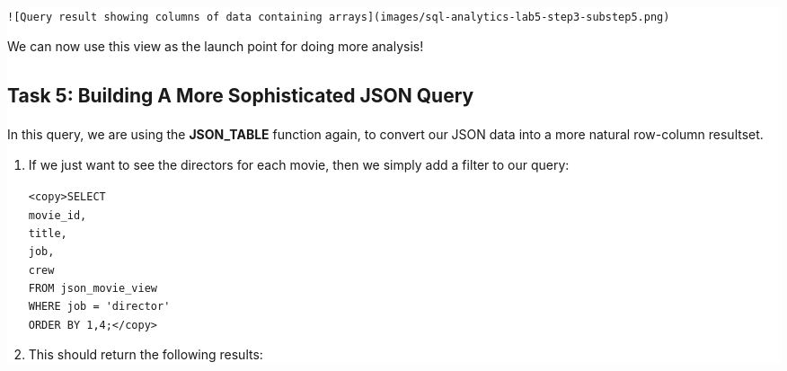     ![Query result showing columns of data containing arrays](images/sql-analytics-lab5-step3-substep5.png)

We can now use this view as the launch point for doing more analysis!

## Task 5:  Building A More Sophisticated JSON Query

In this query, we are using the **JSON_TABLE** function again, to convert our JSON data into a more natural row-column resultset.

1. If we just want to see the directors for each movie, then we simply add a filter to our query:

    ```
    <copy>SELECT
    movie_id,
    title,
    job,
    crew
    FROM json_movie_view
    WHERE job = 'director'
    ORDER BY 1,4;</copy>
    ```

2. This should return the following results:
